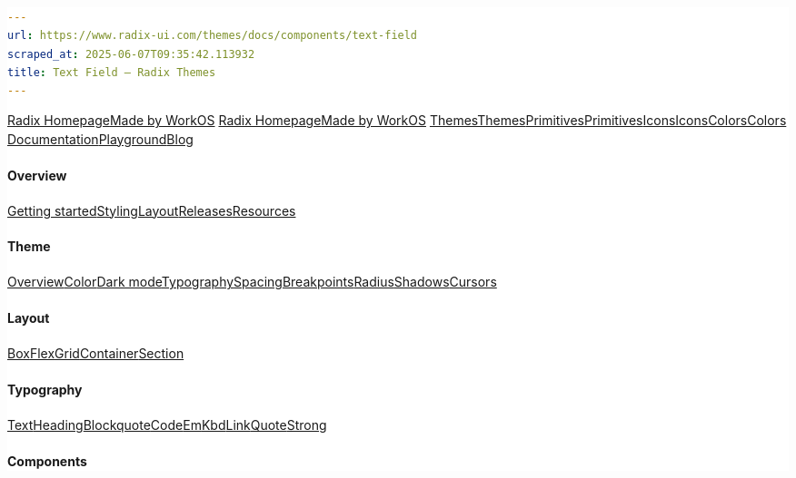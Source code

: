 ```yaml
---
url: https://www.radix-ui.com/themes/docs/components/text-field
scraped_at: 2025-06-07T09:35:42.113932
title: Text Field – Radix Themes
---
```


[Radix Homepage](https://www.radix-ui.com/)[Made by WorkOS](https://workos.com)
[Radix Homepage](https://www.radix-ui.com/)[Made by WorkOS](https://workos.com)
[ThemesThemes](https://www.radix-ui.com/)[PrimitivesPrimitives](https://www.radix-ui.com/primitives)[IconsIcons](https://www.radix-ui.com/icons)[ColorsColors](https://www.radix-ui.com/colors)
[Documentation](https://www.radix-ui.com/themes/docs/overview/getting-started)[Playground](https://www.radix-ui.com/themes/playground)[Blog](https://www.radix-ui.com/blog)[](https://github.com/radix-ui/themes)
#### Overview
[Getting started](https://www.radix-ui.com/themes/docs/overview/getting-started)[Styling](https://www.radix-ui.com/themes/docs/overview/styling)[Layout](https://www.radix-ui.com/themes/docs/overview/layout)[Releases](https://www.radix-ui.com/themes/docs/overview/releases)[Resources](https://www.radix-ui.com/themes/docs/overview/resources)
#### Theme
[Overview](https://www.radix-ui.com/themes/docs/theme/overview)[Color](https://www.radix-ui.com/themes/docs/theme/color)[Dark mode](https://www.radix-ui.com/themes/docs/theme/dark-mode)[Typography](https://www.radix-ui.com/themes/docs/theme/typography)[Spacing](https://www.radix-ui.com/themes/docs/theme/spacing)[Breakpoints](https://www.radix-ui.com/themes/docs/theme/breakpoints)[Radius](https://www.radix-ui.com/themes/docs/theme/radius)[Shadows](https://www.radix-ui.com/themes/docs/theme/shadows)[Cursors](https://www.radix-ui.com/themes/docs/theme/cursors)
#### Layout
[Box](https://www.radix-ui.com/themes/docs/components/box)[Flex](https://www.radix-ui.com/themes/docs/components/flex)[Grid](https://www.radix-ui.com/themes/docs/components/grid)[Container](https://www.radix-ui.com/themes/docs/components/container)[Section](https://www.radix-ui.com/themes/docs/components/section)
#### Typography
[Text](https://www.radix-ui.com/themes/docs/components/text)[Heading](https://www.radix-ui.com/themes/docs/components/heading)[Blockquote](https://www.radix-ui.com/themes/docs/components/blockquote)[Code](https://www.radix-ui.com/themes/docs/components/code)[Em](https://www.radix-ui.com/themes/docs/components/em)[Kbd](https://www.radix-ui.com/themes/docs/components/kbd)[Link](https://www.radix-ui.com/themes/docs/components/link)[Quote](https://www.radix-ui.com/themes/docs/components/quote)[Strong](https://www.radix-ui.com/themes/docs/components/strong)
#### Components